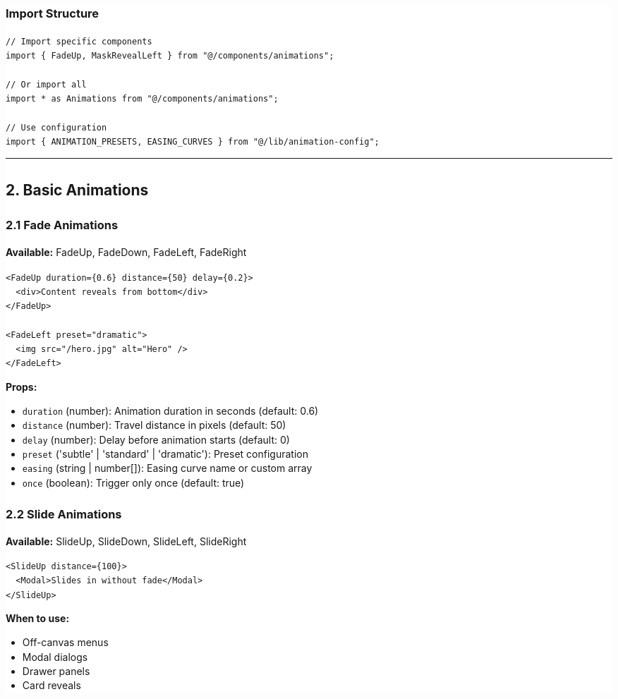 ### Import Structure

```tsx
// Import specific components
import { FadeUp, MaskRevealLeft } from "@/components/animations";

// Or import all
import * as Animations from "@/components/animations";

// Use configuration
import { ANIMATION_PRESETS, EASING_CURVES } from "@/lib/animation-config";
```

---

## 2. Basic Animations

### 2.1 Fade Animations

**Available:** FadeUp, FadeDown, FadeLeft, FadeRight

```tsx
<FadeUp duration={0.6} distance={50} delay={0.2}>
  <div>Content reveals from bottom</div>
</FadeUp>

<FadeLeft preset="dramatic">
  <img src="/hero.jpg" alt="Hero" />
</FadeLeft>
```

**Props:**

- `duration` (number): Animation duration in seconds (default: 0.6)
- `distance` (number): Travel distance in pixels (default: 50)
- `delay` (number): Delay before animation starts (default: 0)
- `preset` ('subtle' | 'standard' | 'dramatic'): Preset configuration
- `easing` (string | number[]): Easing curve name or custom array
- `once` (boolean): Trigger only once (default: true)

### 2.2 Slide Animations

**Available:** SlideUp, SlideDown, SlideLeft, SlideRight

```tsx
<SlideUp distance={100}>
  <Modal>Slides in without fade</Modal>
</SlideUp>
```

**When to use:**

- Off-canvas menus
- Modal dialogs
- Drawer panels
- Card reveals

